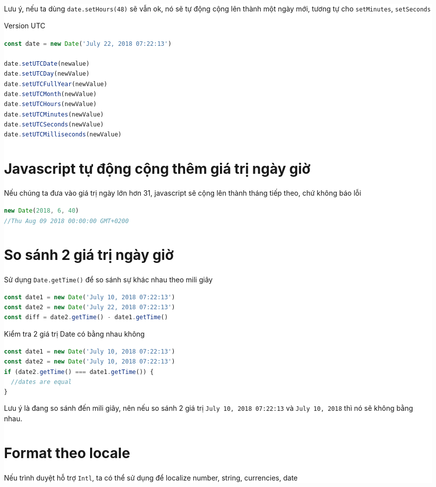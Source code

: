 Lưu ý, nếu ta dùng `date.setHours(48)` sẽ vẫn ok, nó sẽ tự động cộng lên thành một ngày mới, tương tự cho `setMinutes`, `setSeconds`

Version UTC

```js
const date = new Date('July 22, 2018 07:22:13')

date.setUTCDate(newalue)
date.setUTCDay(newValue)
date.setUTCFullYear(newValue)
date.setUTCMonth(newValue)
date.setUTCHours(newValue)
date.setUTCMinutes(newValue)
date.setUTCSeconds(newValue)
date.setUTCMilliseconds(newValue)
```

# Javascript tự động cộng thêm giá trị ngày giờ

Nếu chúng ta đưa vào giá trị ngày lớn hơn 31, javascript sẽ cộng lên thành tháng tiếp theo, chứ không báo lỗi

```js
new Date(2018, 6, 40)
//Thu Aug 09 2018 00:00:00 GMT+0200
```

# So sánh 2 giá trị ngày giờ

Sử dụng `Date.getTime()` để so sánh sự khác nhau theo mili giây

```js
const date1 = new Date('July 10, 2018 07:22:13')
const date2 = new Date('July 22, 2018 07:22:13')
const diff = date2.getTime() - date1.getTime()
```

Kiểm tra 2 giá trị Date có bằng nhau không

```js
const date1 = new Date('July 10, 2018 07:22:13')
const date2 = new Date('July 10, 2018 07:22:13')
if (date2.getTime() === date1.getTime()) {
  //dates are equal
}
```

Lưu ý là đang so sánh đến mili giây, nên nếu so sánh 2 giá trị `July 10, 2018 07:22:13` và `July 10, 2018` thì nó sẽ không bằng nhau.

# Format theo locale

Nếu trình duyệt hỗ trợ `Intl`, ta có thể sử dụng để localize number, string, currencies, date
